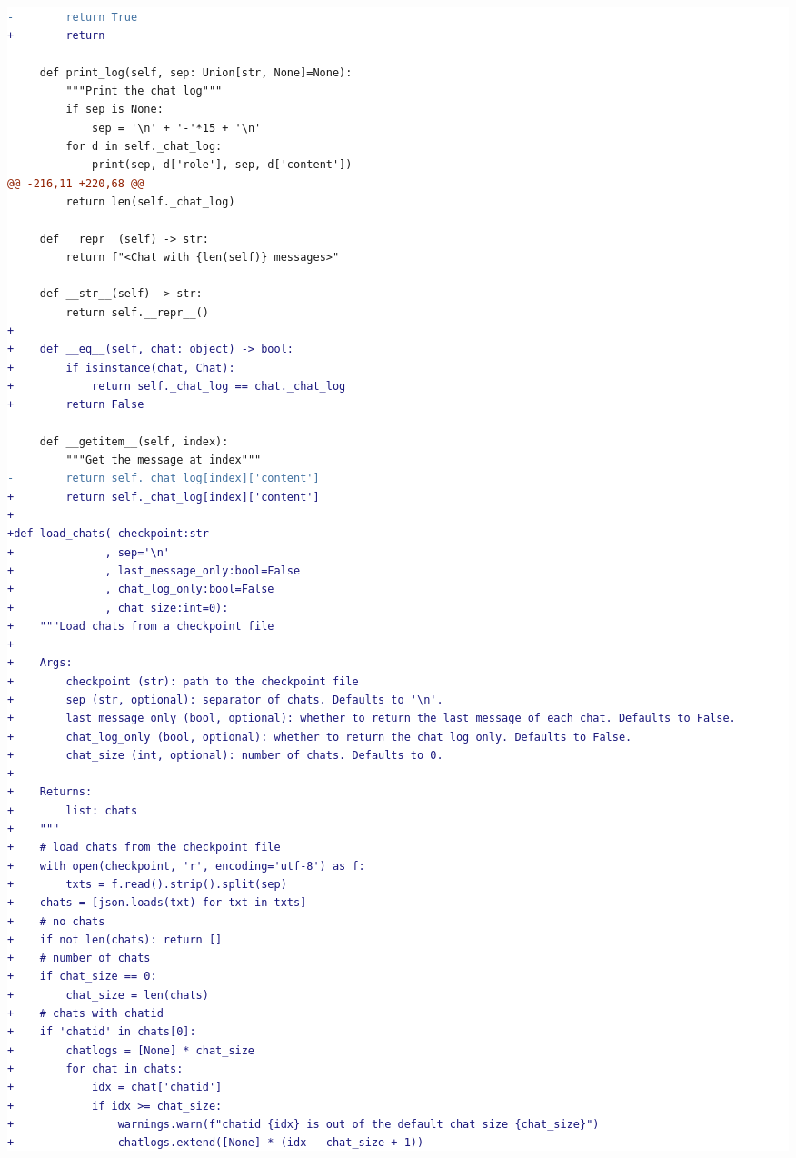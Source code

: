 ```diff
-        return True
+        return
         
     def print_log(self, sep: Union[str, None]=None):
         """Print the chat log"""
         if sep is None:
             sep = '\n' + '-'*15 + '\n'
         for d in self._chat_log:
             print(sep, d['role'], sep, d['content'])
@@ -216,11 +220,68 @@
         return len(self._chat_log)
     
     def __repr__(self) -> str:
         return f"<Chat with {len(self)} messages>"
     
     def __str__(self) -> str:
         return self.__repr__()
+    
+    def __eq__(self, chat: object) -> bool:
+        if isinstance(chat, Chat):
+            return self._chat_log == chat._chat_log
+        return False
 
     def __getitem__(self, index):
         """Get the message at index"""
-        return self._chat_log[index]['content']
+        return self._chat_log[index]['content']
+
+def load_chats( checkpoint:str
+              , sep='\n'
+              , last_message_only:bool=False
+              , chat_log_only:bool=False
+              , chat_size:int=0):
+    """Load chats from a checkpoint file
+    
+    Args:
+        checkpoint (str): path to the checkpoint file
+        sep (str, optional): separator of chats. Defaults to '\n'.
+        last_message_only (bool, optional): whether to return the last message of each chat. Defaults to False.
+        chat_log_only (bool, optional): whether to return the chat log only. Defaults to False.
+        chat_size (int, optional): number of chats. Defaults to 0.
+
+    Returns:
+        list: chats
+    """
+    # load chats from the checkpoint file
+    with open(checkpoint, 'r', encoding='utf-8') as f:
+        txts = f.read().strip().split(sep)
+    chats = [json.loads(txt) for txt in txts]
+    # no chats
+    if not len(chats): return []
+    # number of chats
+    if chat_size == 0:
+        chat_size = len(chats)
+    # chats with chatid
+    if 'chatid' in chats[0]:
+        chatlogs = [None] * chat_size
+        for chat in chats:
+            idx = chat['chatid']
+            if idx >= chat_size:
+                warnings.warn(f"chatid {idx} is out of the default chat size {chat_size}")
+                chatlogs.extend([None] * (idx - chat_size + 1))
```